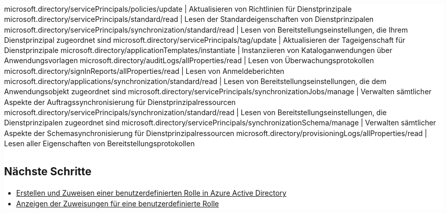 microsoft.directory/servicePrincipals/policies/update | Aktualisieren von Richtlinien für Dienstprinzipale
microsoft.directory/servicePrincipals/standard/read | Lesen der Standardeigenschaften von Dienstprinzipalen
microsoft.directory/servicePrincipals/synchronization/standard/read | Lesen von Bereitstellungseinstellungen, die Ihrem Dienstprinzipal zugeordnet sind
microsoft.directory/servicePrincipals/tag/update | Aktualisieren der Tageigenschaft für Dienstprinzipale
microsoft.directory/applicationTemplates/instantiate | Instanziieren von Kataloganwendungen über Anwendungsvorlagen
microsoft.directory/auditLogs/allProperties/read | Lesen von Überwachungsprotokollen
microsoft.directory/signInReports/allProperties/read | Lesen von Anmeldeberichten
microsoft.directory/applications/synchronization/standard/read | Lesen von Bereitstellungseinstellungen, die dem Anwendungsobjekt zugeordnet sind
microsoft.directory/servicePrincipals/synchronizationJobs/manage | Verwalten sämtlicher Aspekte der Auftragssynchronisierung für Dienstprinzipalressourcen
microsoft.directory/servicePrincipals/synchronization/standard/read | Lesen von Bereitstellungseinstellungen, die Dienstprinzipalen zugeordnet sind
microsoft.directory/servicePrincipals/synchronizationSchema/manage | Verwalten sämtlicher Aspekte der Schemasynchronisierung für Dienstprinzipalressourcen
microsoft.directory/provisioningLogs/allProperties/read | Lesen aller Eigenschaften von Bereitstellungsprotokollen

## <a name="next-steps"></a>Nächste Schritte

- [Erstellen und Zuweisen einer benutzerdefinierten Rolle in Azure Active Directory](custom-create.md)
- [Anzeigen der Zuweisungen für eine benutzerdefinierte Rolle](custom-view-assignments.md)
